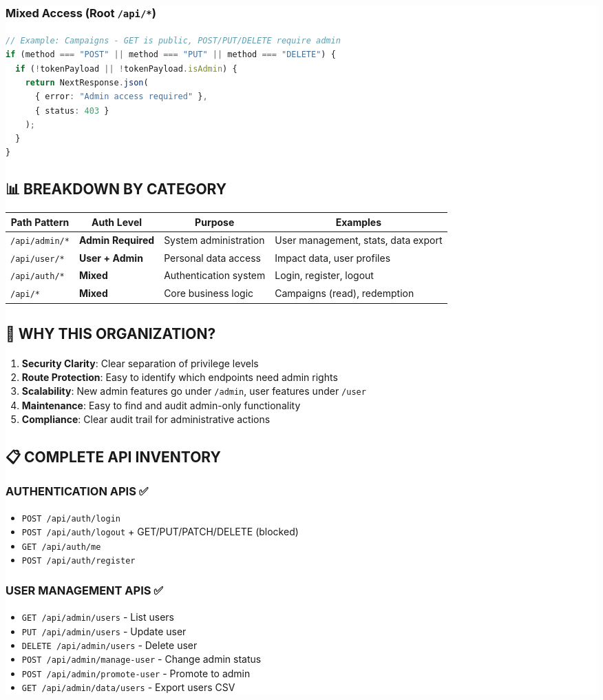 ### Mixed Access (Root `/api/*`)

```typescript
// Example: Campaigns - GET is public, POST/PUT/DELETE require admin
if (method === "POST" || method === "PUT" || method === "DELETE") {
  if (!tokenPayload || !tokenPayload.isAdmin) {
    return NextResponse.json(
      { error: "Admin access required" },
      { status: 403 }
    );
  }
}
```

## 📊 BREAKDOWN BY CATEGORY

| Path Pattern   | Auth Level         | Purpose               | Examples                            |
| -------------- | ------------------ | --------------------- | ----------------------------------- |
| `/api/admin/*` | **Admin Required** | System administration | User management, stats, data export |
| `/api/user/*`  | **User + Admin**   | Personal data access  | Impact data, user profiles          |
| `/api/auth/*`  | **Mixed**          | Authentication system | Login, register, logout             |
| `/api/*`       | **Mixed**          | Core business logic   | Campaigns (read), redemption        |

## 🎯 WHY THIS ORGANIZATION?

1. **Security Clarity**: Clear separation of privilege levels
2. **Route Protection**: Easy to identify which endpoints need admin rights
3. **Scalability**: New admin features go under `/admin`, user features under `/user`
4. **Maintenance**: Easy to find and audit admin-only functionality
5. **Compliance**: Clear audit trail for administrative actions

## 📋 COMPLETE API INVENTORY

### AUTHENTICATION APIS ✅

- `POST /api/auth/login`
- `POST /api/auth/logout` + GET/PUT/PATCH/DELETE (blocked)
- `GET /api/auth/me`
- `POST /api/auth/register`

### USER MANAGEMENT APIS ✅

- `GET /api/admin/users` - List users
- `PUT /api/admin/users` - Update user
- `DELETE /api/admin/users` - Delete user
- `POST /api/admin/manage-user` - Change admin status
- `POST /api/admin/promote-user` - Promote to admin
- `GET /api/admin/data/users` - Export users CSV
